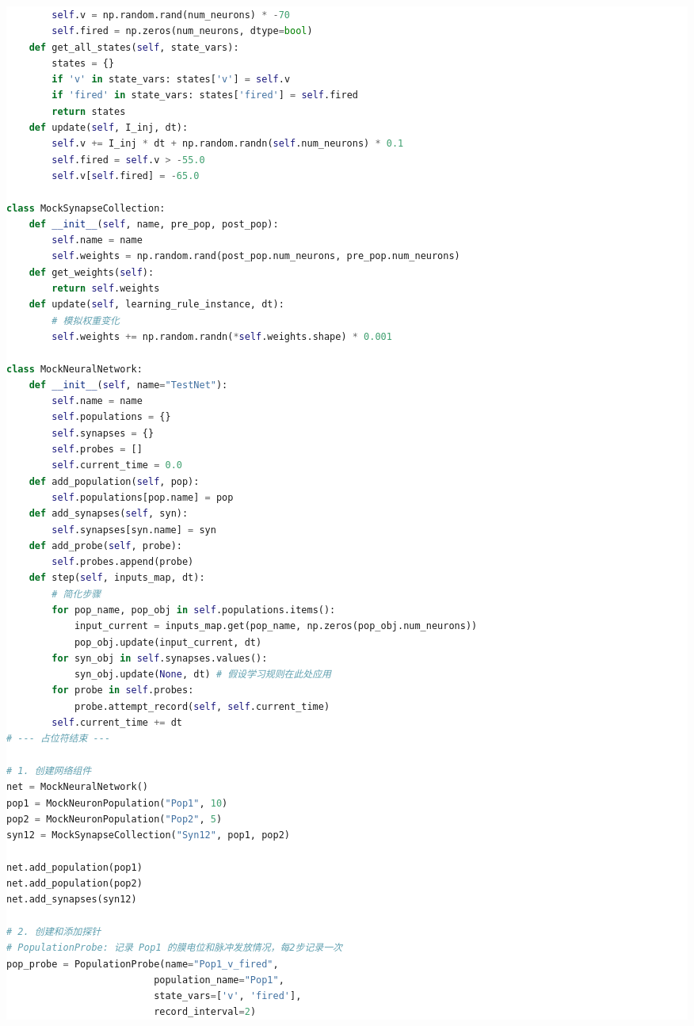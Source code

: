 ```python
        self.v = np.random.rand(num_neurons) * -70
        self.fired = np.zeros(num_neurons, dtype=bool)
    def get_all_states(self, state_vars):
        states = {}
        if 'v' in state_vars: states['v'] = self.v
        if 'fired' in state_vars: states['fired'] = self.fired
        return states
    def update(self, I_inj, dt):
        self.v += I_inj * dt + np.random.randn(self.num_neurons) * 0.1
        self.fired = self.v > -55.0
        self.v[self.fired] = -65.0

class MockSynapseCollection:
    def __init__(self, name, pre_pop, post_pop):
        self.name = name
        self.weights = np.random.rand(post_pop.num_neurons, pre_pop.num_neurons)
    def get_weights(self):
        return self.weights
    def update(self, learning_rule_instance, dt):
        # 模拟权重变化
        self.weights += np.random.randn(*self.weights.shape) * 0.001

class MockNeuralNetwork:
    def __init__(self, name="TestNet"):
        self.name = name
        self.populations = {}
        self.synapses = {}
        self.probes = []
        self.current_time = 0.0
    def add_population(self, pop):
        self.populations[pop.name] = pop
    def add_synapses(self, syn):
        self.synapses[syn.name] = syn
    def add_probe(self, probe):
        self.probes.append(probe)
    def step(self, inputs_map, dt):
        # 简化步骤
        for pop_name, pop_obj in self.populations.items():
            input_current = inputs_map.get(pop_name, np.zeros(pop_obj.num_neurons))
            pop_obj.update(input_current, dt)
        for syn_obj in self.synapses.values():
            syn_obj.update(None, dt) # 假设学习规则在此处应用
        for probe in self.probes:
            probe.attempt_record(self, self.current_time)
        self.current_time += dt
# --- 占位符结束 ---

# 1. 创建网络组件
net = MockNeuralNetwork()
pop1 = MockNeuronPopulation("Pop1", 10)
pop2 = MockNeuronPopulation("Pop2", 5)
syn12 = MockSynapseCollection("Syn12", pop1, pop2)

net.add_population(pop1)
net.add_population(pop2)
net.add_synapses(syn12)

# 2. 创建和添加探针
# PopulationProbe: 记录 Pop1 的膜电位和脉冲发放情况，每2步记录一次
pop_probe = PopulationProbe(name="Pop1_v_fired", 
                          population_name="Pop1", 
                          state_vars=['v', 'fired'], 
                          record_interval=2)
```